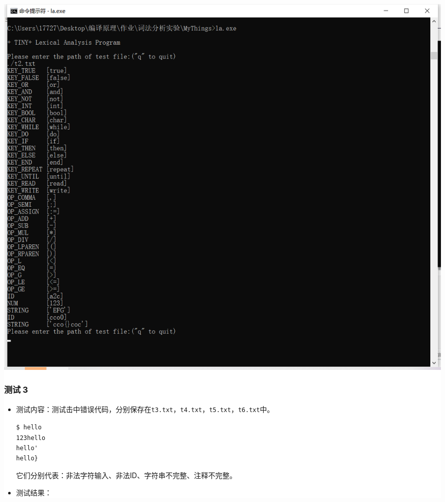   ![image-20211112233053375](image/3.png)

### 测试 3 

* 测试内容：测试击中错误代码，分别保存在`t3.txt`，`t4.txt`，`t5.txt`，`t6.txt`中。

  ``` 
  $ hello
  123hello
  hello'
  hello}
  ```

  它们分别代表：非法字符输入、非法ID、字符串不完整、注释不完整。

* 测试结果：
